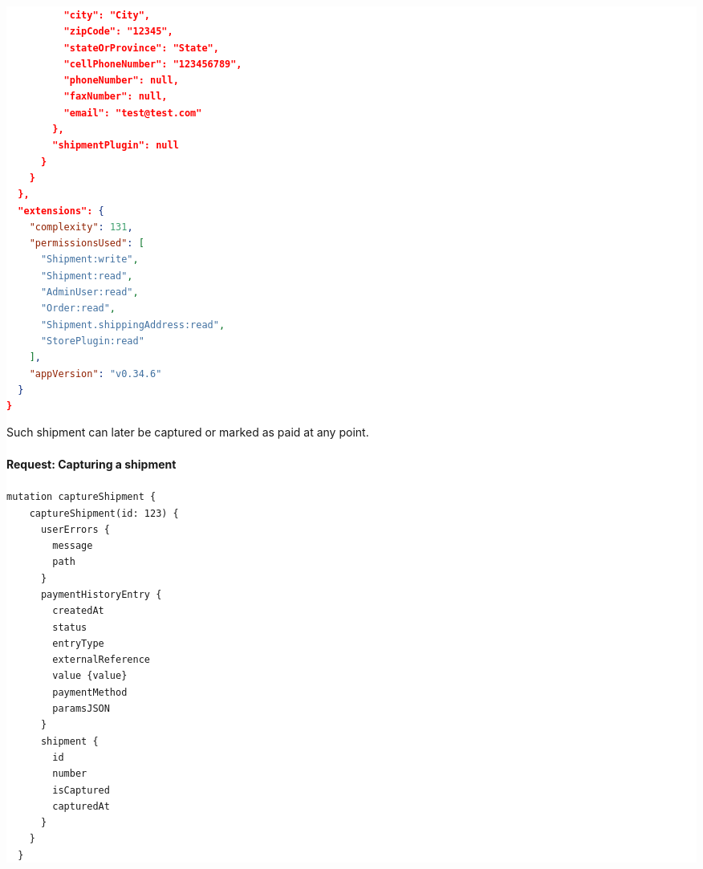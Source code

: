   ```json
            "city": "City",
            "zipCode": "12345",
            "stateOrProvince": "State",
            "cellPhoneNumber": "123456789",
            "phoneNumber": null,
            "faxNumber": null,
            "email": "test@test.com"
          },
          "shipmentPlugin": null
        }
      }
    },
    "extensions": {
      "complexity": 131,
      "permissionsUsed": [
        "Shipment:write",
        "Shipment:read",
        "AdminUser:read",
        "Order:read",
        "Shipment.shippingAddress:read",
        "StorePlugin:read"
      ],
      "appVersion": "v0.34.6"
    }
  }
  ```

Such shipment can later be captured or marked as paid at any point.

#### Request: Capturing a shipment

```gql
mutation captureShipment {
    captureShipment(id: 123) {
      userErrors {
        message 
        path
      }
      paymentHistoryEntry {
        createdAt
        status
        entryType
        externalReference
        value {value}
        paymentMethod
        paramsJSON
      }
      shipment {
        id
        number
        isCaptured
        capturedAt
      }
    }  
  }
  ```
